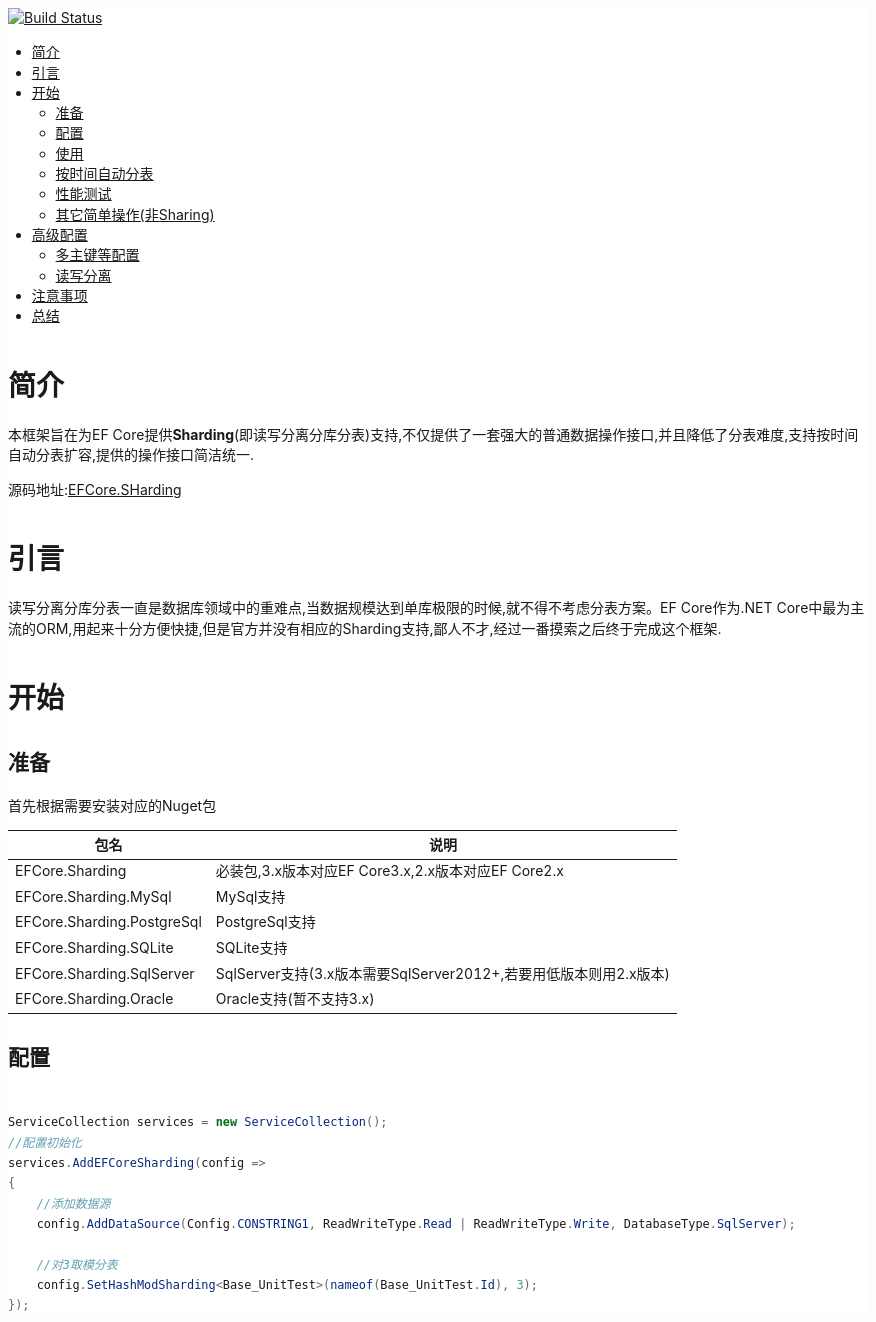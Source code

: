 [![Build Status](https://coldairarrow.visualstudio.com/Colder/_apis/build/status/EFCore.Sharding-ci?branchName=master)](https://coldairarrow.visualstudio.com/Colder/_build/latest?definitionId=4&branchName=master)
- [简介](#简介)
- [引言](#引言)
- [开始](#开始)
  - [准备](#准备)
  - [配置](#配置)
  - [使用](#使用)
  - [按时间自动分表](#按时间自动分表)
  - [性能测试](#性能测试)
  - [其它简单操作(非Sharing)](#其它简单操作非sharing)
- [高级配置](#高级配置)
  - [多主键等配置](#多主键等配置)
  - [读写分离](#读写分离)
- [注意事项](#注意事项)
- [总结](#总结)

# 简介
本框架旨在为EF Core提供**Sharding**(即读写分离分库分表)支持,不仅提供了一套强大的普通数据操作接口,并且降低了分表难度,支持按时间自动分表扩容,提供的操作接口简洁统一.

源码地址:[EFCore.SHarding](https://github.com/Coldairarrow/EFCore.Sharding)

# 引言
读写分离分库分表一直是数据库领域中的重难点,当数据规模达到单库极限的时候,就不得不考虑分表方案。EF Core作为.NET Core中最为主流的ORM,用起来十分方便快捷,但是官方并没有相应的Sharding支持,鄙人不才,经过一番摸索之后终于完成这个框架.

# 开始
## 准备
首先根据需要安装对应的Nuget包 

| 包名 | 说明 |
|--|--|
| EFCore.Sharding | 必装包,3.x版本对应EF Core3.x,2.x版本对应EF Core2.x |
| EFCore.Sharding.MySql | MySql支持 |
| EFCore.Sharding.PostgreSql | PostgreSql支持 |
| EFCore.Sharding.SQLite | SQLite支持 |
| EFCore.Sharding.SqlServer | SqlServer支持(3.x版本需要SqlServer2012+,若要用低版本则用2.x版本) |
| EFCore.Sharding.Oracle | Oracle支持(暂不支持3.x) |

## 配置
```c#

ServiceCollection services = new ServiceCollection();
//配置初始化
services.AddEFCoreSharding(config =>
{
    //添加数据源
    config.AddDataSource(Config.CONSTRING1, ReadWriteType.Read | ReadWriteType.Write, DatabaseType.SqlServer);

    //对3取模分表
    config.SetHashModSharding<Base_UnitTest>(nameof(Base_UnitTest.Id), 3);
});
```